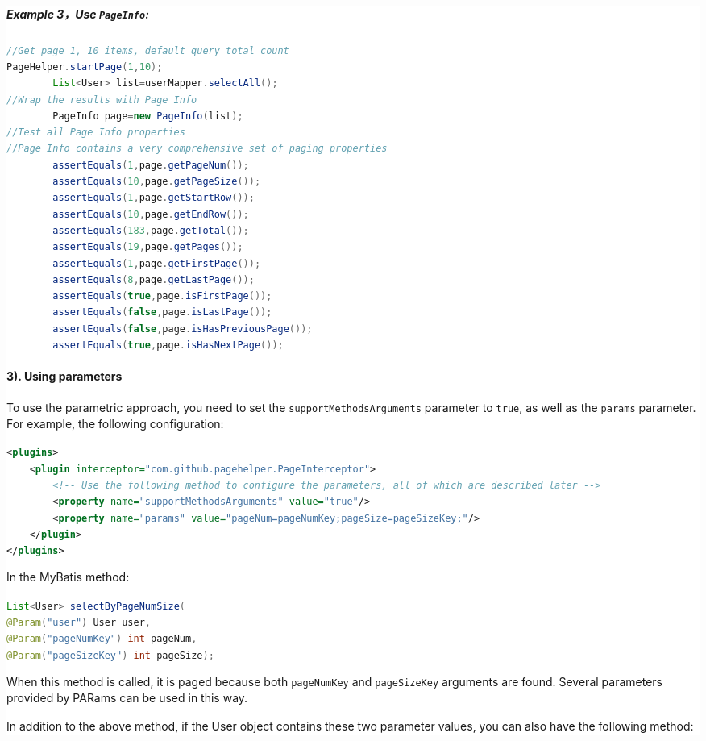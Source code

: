 ##### Example 3，Use `PageInfo`:

```java
//Get page 1, 10 items, default query total count
PageHelper.startPage(1,10);
        List<User> list=userMapper.selectAll();
//Wrap the results with Page Info
        PageInfo page=new PageInfo(list);
//Test all Page Info properties
//Page Info contains a very comprehensive set of paging properties
        assertEquals(1,page.getPageNum());
        assertEquals(10,page.getPageSize());
        assertEquals(1,page.getStartRow());
        assertEquals(10,page.getEndRow());
        assertEquals(183,page.getTotal());
        assertEquals(19,page.getPages());
        assertEquals(1,page.getFirstPage());
        assertEquals(8,page.getLastPage());
        assertEquals(true,page.isFirstPage());
        assertEquals(false,page.isLastPage());
        assertEquals(false,page.isHasPreviousPage());
        assertEquals(true,page.isHasNextPage());
```

#### 3). Using parameters

To use the parametric approach, you need to set the `supportMethodsArguments` parameter to `true`, as well as
the `params` parameter.
For example, the following configuration:

```xml
<plugins>
    <plugin interceptor="com.github.pagehelper.PageInterceptor">
        <!-- Use the following method to configure the parameters, all of which are described later -->
        <property name="supportMethodsArguments" value="true"/>
        <property name="params" value="pageNum=pageNumKey;pageSize=pageSizeKey;"/>
	</plugin>
</plugins>
```

In the MyBatis method:
```java
List<User> selectByPageNumSize(
@Param("user") User user,
@Param("pageNumKey") int pageNum,
@Param("pageSizeKey") int pageSize);
```

When this method is called, it is paged because both `pageNumKey` and `pageSizeKey` arguments are found. Several
parameters provided by PARams can be used in this way.

In addition to the above method, if the User object contains these two parameter values, you can also have the following
method:
